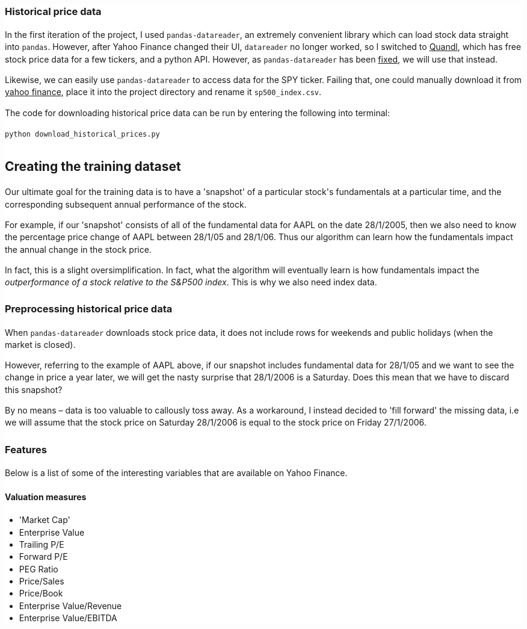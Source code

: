 ### Historical price data

In the first iteration of the project, I used `pandas-datareader`, an extremely convenient library which can load stock data straight into `pandas`. However, after Yahoo Finance changed their UI, `datareader` no longer worked, so I switched to [Quandl](https://www.quandl.com/), which has free stock price data for a few tickers, and a python API. However, as `pandas-datareader` has been [fixed](https://github.com/ranaroussi/fix-yahoo-finance), we will use that instead.

Likewise, we can easily use `pandas-datareader` to access data for the SPY ticker. Failing that, one could manually download it from [yahoo finance](https://finance.yahoo.com/quote/%5EGSPC/history?p=%5EGSPC), place it into the project directory and rename it `sp500_index.csv`.

The code for downloading historical price data can be run by entering the following into terminal:

```bash
python download_historical_prices.py
```

## Creating the training dataset

Our ultimate goal for the training data is to have a 'snapshot' of a particular stock's fundamentals at a particular time, and the corresponding subsequent annual performance of the stock.

For example, if our 'snapshot' consists of all of the fundamental data for AAPL on the date 28/1/2005, then we also need to know the percentage price change of AAPL between 28/1/05 and 28/1/06. Thus our algorithm can learn how the fundamentals impact the annual change in the stock price.

In fact, this is a slight oversimplification. In fact, what the algorithm will eventually learn is how fundamentals impact the *outperformance of a stock relative to the S&P500 index*. This is why we also need index data.

### Preprocessing historical price data

When `pandas-datareader` downloads stock price data, it does not include rows for weekends and public holidays (when the market is closed).

However, referring to the example of AAPL above, if our snapshot includes fundamental data for 28/1/05 and we want to see the change in price a year later, we will get the nasty surprise that 28/1/2006 is a Saturday. Does this mean that we have to discard this snapshot?

By no means – data is too valuable to callously toss away. As a workaround, I instead decided to 'fill forward' the missing data, i.e we will assume that the stock price on Saturday 28/1/2006 is equal to the stock price on Friday 27/1/2006.

### Features

Below is a list of some of the interesting variables that are available on Yahoo Finance.

#### Valuation measures

- 'Market Cap'
- Enterprise Value
- Trailing P/E
- Forward P/E
- PEG Ratio
- Price/Sales
- Price/Book
- Enterprise Value/Revenue
- Enterprise Value/EBITDA
